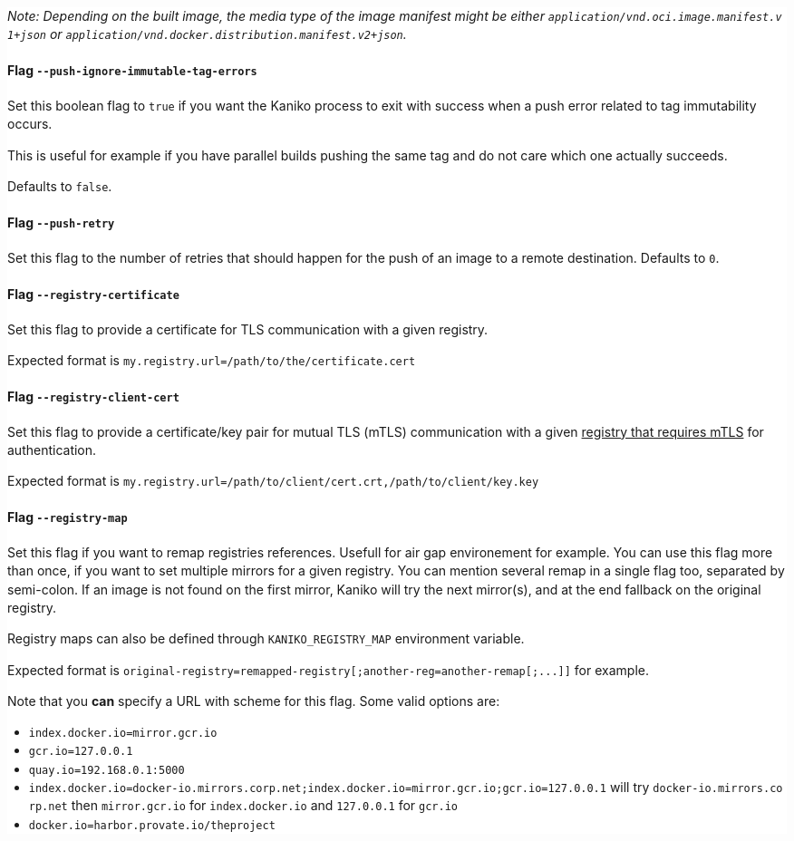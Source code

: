 _Note: Depending on the built image, the media type of the image manifest might
be either `application/vnd.oci.image.manifest.v1+json` or
`application/vnd.docker.distribution.manifest.v2+json`._

#### Flag `--push-ignore-immutable-tag-errors`

Set this boolean flag to `true` if you want the Kaniko process to exit with
success when a push error related to tag immutability occurs.

This is useful for example if you have parallel builds pushing the same tag
and do not care which one actually succeeds.

Defaults to `false`.

#### Flag `--push-retry`

Set this flag to the number of retries that should happen for the push of an
image to a remote destination. Defaults to `0`.

#### Flag `--registry-certificate`

Set this flag to provide a certificate for TLS communication with a given
registry.

Expected format is `my.registry.url=/path/to/the/certificate.cert`

#### Flag `--registry-client-cert`

Set this flag to provide a certificate/key pair for mutual TLS (mTLS)
communication with a given
[registry that requires mTLS](https://docs.docker.com/engine/security/certificates/)
for authentication.

Expected format is
`my.registry.url=/path/to/client/cert.crt,/path/to/client/key.key`

#### Flag `--registry-map`

Set this flag if you want to remap registries references. Usefull for air gap
environement for example. You can use this flag more than once, if you want to
set multiple mirrors for a given registry. You can mention several remap in a
single flag too, separated by semi-colon. If an image is not found on the first
mirror, Kaniko will try the next mirror(s), and at the end fallback on the
original registry.

Registry maps can also be defined through `KANIKO_REGISTRY_MAP` environment
variable.

Expected format is
`original-registry=remapped-registry[;another-reg=another-remap[;...]]` for
example.

Note that you **can** specify a URL with scheme for this flag. Some valid options
are:

- `index.docker.io=mirror.gcr.io`
- `gcr.io=127.0.0.1`
- `quay.io=192.168.0.1:5000`
- `index.docker.io=docker-io.mirrors.corp.net;index.docker.io=mirror.gcr.io;gcr.io=127.0.0.1`
  will try `docker-io.mirrors.corp.net` then `mirror.gcr.io` for
  `index.docker.io` and `127.0.0.1` for `gcr.io`
- `docker.io=harbor.provate.io/theproject`
